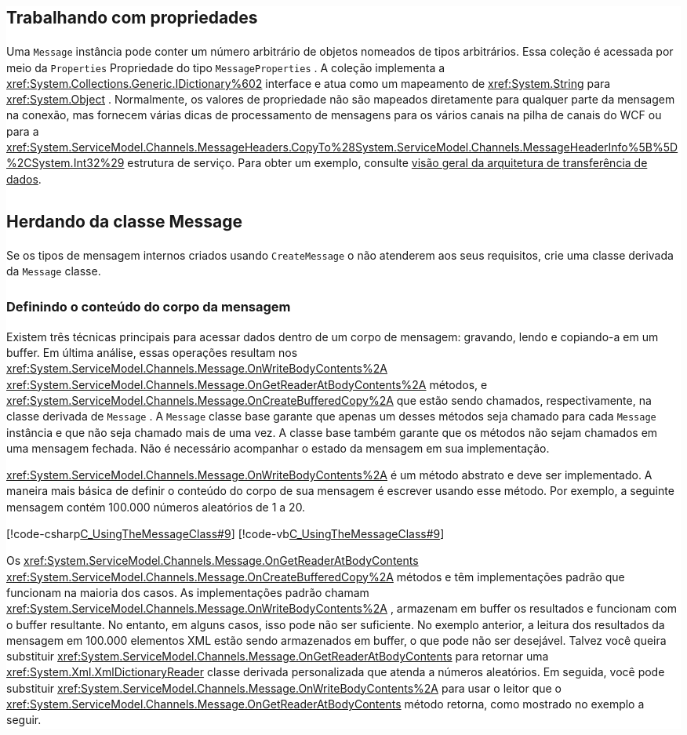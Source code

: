 ## <a name="working-with-properties"></a>Trabalhando com propriedades  

 Uma `Message` instância pode conter um número arbitrário de objetos nomeados de tipos arbitrários. Essa coleção é acessada por meio da `Properties` Propriedade do tipo `MessageProperties` . A coleção implementa a <xref:System.Collections.Generic.IDictionary%602> interface e atua como um mapeamento de <xref:System.String> para <xref:System.Object> . Normalmente, os valores de propriedade não são mapeados diretamente para qualquer parte da mensagem na conexão, mas fornecem várias dicas de processamento de mensagens para os vários canais na pilha de canais do WCF ou para a <xref:System.ServiceModel.Channels.MessageHeaders.CopyTo%28System.ServiceModel.Channels.MessageHeaderInfo%5B%5D%2CSystem.Int32%29> estrutura de serviço. Para obter um exemplo, consulte [visão geral da arquitetura de transferência de dados](data-transfer-architectural-overview.md).  
  
## <a name="inheriting-from-the-message-class"></a>Herdando da classe Message  

 Se os tipos de mensagem internos criados usando `CreateMessage` o não atenderem aos seus requisitos, crie uma classe derivada da `Message` classe.  
  
### <a name="defining-the-message-body-contents"></a>Definindo o conteúdo do corpo da mensagem  

 Existem três técnicas principais para acessar dados dentro de um corpo de mensagem: gravando, lendo e copiando-a em um buffer. Em última análise, essas operações resultam nos <xref:System.ServiceModel.Channels.Message.OnWriteBodyContents%2A> <xref:System.ServiceModel.Channels.Message.OnGetReaderAtBodyContents%2A> métodos, e <xref:System.ServiceModel.Channels.Message.OnCreateBufferedCopy%2A> que estão sendo chamados, respectivamente, na classe derivada de `Message` . A `Message` classe base garante que apenas um desses métodos seja chamado para cada `Message` instância e que não seja chamado mais de uma vez. A classe base também garante que os métodos não sejam chamados em uma mensagem fechada. Não é necessário acompanhar o estado da mensagem em sua implementação.  
  
 <xref:System.ServiceModel.Channels.Message.OnWriteBodyContents%2A> é um método abstrato e deve ser implementado. A maneira mais básica de definir o conteúdo do corpo de sua mensagem é escrever usando esse método. Por exemplo, a seguinte mensagem contém 100.000 números aleatórios de 1 a 20.  
  
 [!code-csharp[C_UsingTheMessageClass#9](../../../../samples/snippets/csharp/VS_Snippets_CFX/c_usingthemessageclass/cs/source.cs#9)]
 [!code-vb[C_UsingTheMessageClass#9](../../../../samples/snippets/visualbasic/VS_Snippets_CFX/c_usingthemessageclass/vb/source.vb#9)]  
  
 Os <xref:System.ServiceModel.Channels.Message.OnGetReaderAtBodyContents> <xref:System.ServiceModel.Channels.Message.OnCreateBufferedCopy%2A> métodos e têm implementações padrão que funcionam na maioria dos casos. As implementações padrão chamam <xref:System.ServiceModel.Channels.Message.OnWriteBodyContents%2A> , armazenam em buffer os resultados e funcionam com o buffer resultante. No entanto, em alguns casos, isso pode não ser suficiente. No exemplo anterior, a leitura dos resultados da mensagem em 100.000 elementos XML estão sendo armazenados em buffer, o que pode não ser desejável. Talvez você queira substituir <xref:System.ServiceModel.Channels.Message.OnGetReaderAtBodyContents> para retornar uma <xref:System.Xml.XmlDictionaryReader> classe derivada personalizada que atenda a números aleatórios. Em seguida, você pode substituir <xref:System.ServiceModel.Channels.Message.OnWriteBodyContents%2A> para usar o leitor que o <xref:System.ServiceModel.Channels.Message.OnGetReaderAtBodyContents> método retorna, como mostrado no exemplo a seguir.  
  